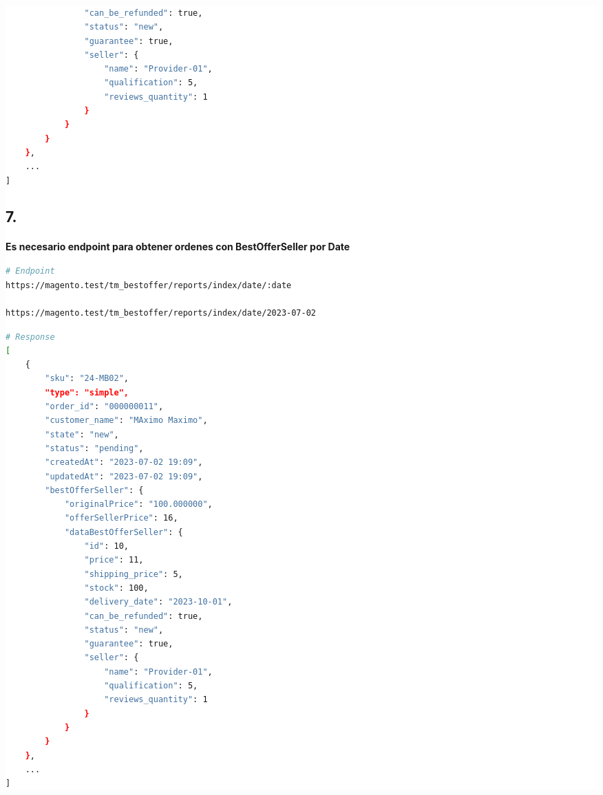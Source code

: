 ```bash
                "can_be_refunded": true,
                "status": "new",
                "guarantee": true,
                "seller": {
                    "name": "Provider-01",
                    "qualification": 5,
                    "reviews_quantity": 1
                }
            }
        }
    },
    ...
]
```

## 7.
**Es necesario endpoint para obtener ordenes con BestOfferSeller por Date**

```bash
# Endpoint
https://magento.test/tm_bestoffer/reports/index/date/:date

https://magento.test/tm_bestoffer/reports/index/date/2023-07-02
```

```bash
# Response
[
    {
        "sku": "24-MB02",
        "type": "simple",
        "order_id": "000000011",
        "customer_name": "MAximo Maximo",
        "state": "new",
        "status": "pending",
        "createdAt": "2023-07-02 19:09",
        "updatedAt": "2023-07-02 19:09",
        "bestOfferSeller": {
            "originalPrice": "100.000000",
            "offerSellerPrice": 16,
            "dataBestOfferSeller": {
                "id": 10,
                "price": 11,
                "shipping_price": 5,
                "stock": 100,
                "delivery_date": "2023-10-01",
                "can_be_refunded": true,
                "status": "new",
                "guarantee": true,
                "seller": {
                    "name": "Provider-01",
                    "qualification": 5,
                    "reviews_quantity": 1
                }
            }
        }
    },
    ...
]
```
